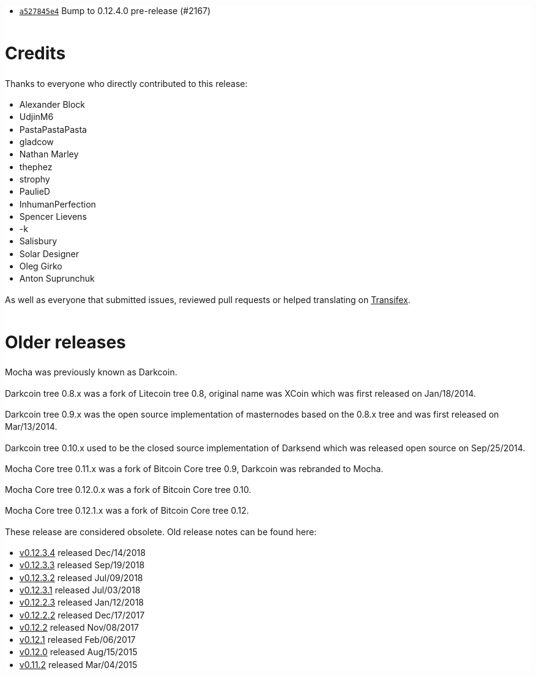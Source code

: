 - [`a527845e4`](https://github.com/mochapay/mocha/commit/a527845e4) Bump to 0.12.4.0 pre-release (#2167)

Credits
=======

Thanks to everyone who directly contributed to this release:

- Alexander Block
- UdjinM6
- PastaPastaPasta
- gladcow
- Nathan Marley
- thephez
- strophy
- PaulieD
- InhumanPerfection
- Spencer Lievens
- -k
- Salisbury
- Solar Designer
- Oleg Girko
- Anton Suprunchuk

As well as everyone that submitted issues, reviewed pull requests or helped translating on
[Transifex](https://www.transifex.com/projects/p/mocha/).

Older releases
==============

Mocha was previously known as Darkcoin.

Darkcoin tree 0.8.x was a fork of Litecoin tree 0.8, original name was XCoin
which was first released on Jan/18/2014.

Darkcoin tree 0.9.x was the open source implementation of masternodes based on
the 0.8.x tree and was first released on Mar/13/2014.

Darkcoin tree 0.10.x used to be the closed source implementation of Darksend
which was released open source on Sep/25/2014.

Mocha Core tree 0.11.x was a fork of Bitcoin Core tree 0.9,
Darkcoin was rebranded to Mocha.

Mocha Core tree 0.12.0.x was a fork of Bitcoin Core tree 0.10.

Mocha Core tree 0.12.1.x was a fork of Bitcoin Core tree 0.12.

These release are considered obsolete. Old release notes can be found here:

- [v0.12.3.4](https://github.com/mochapay/mocha/blob/master/doc/release-notes/mocha/release-notes-0.12.3.4.md) released Dec/14/2018
- [v0.12.3.3](https://github.com/mochapay/mocha/blob/master/doc/release-notes/mocha/release-notes-0.12.3.3.md) released Sep/19/2018
- [v0.12.3.2](https://github.com/mochapay/mocha/blob/master/doc/release-notes/mocha/release-notes-0.12.3.2.md) released Jul/09/2018
- [v0.12.3.1](https://github.com/mochapay/mocha/blob/master/doc/release-notes/mocha/release-notes-0.12.3.1.md) released Jul/03/2018
- [v0.12.2.3](https://github.com/mochapay/mocha/blob/master/doc/release-notes/mocha/release-notes-0.12.2.3.md) released Jan/12/2018
- [v0.12.2.2](https://github.com/mochapay/mocha/blob/master/doc/release-notes/mocha/release-notes-0.12.2.2.md) released Dec/17/2017
- [v0.12.2](https://github.com/mochapay/mocha/blob/master/doc/release-notes/mocha/release-notes-0.12.2.md) released Nov/08/2017
- [v0.12.1](https://github.com/mochapay/mocha/blob/master/doc/release-notes/mocha/release-notes-0.12.1.md) released Feb/06/2017
- [v0.12.0](https://github.com/mochapay/mocha/blob/master/doc/release-notes/mocha/release-notes-0.12.0.md) released Aug/15/2015
- [v0.11.2](https://github.com/mochapay/mocha/blob/master/doc/release-notes/mocha/release-notes-0.11.2.md) released Mar/04/2015